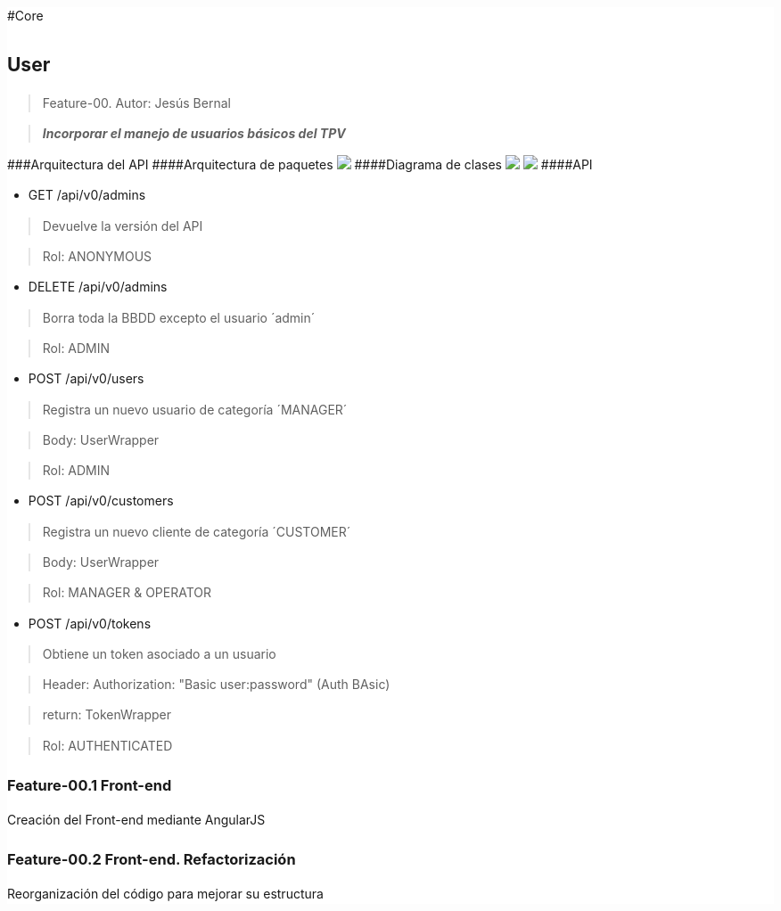 #Core

## User
> Feature-00. Autor: Jesús Bernal

> _**Incorporar el manejo de usuarios básicos del TPV**_

###Arquitectura del API
####Arquitectura de paquetes
![](https://github.com/miw-upm/SPRING.tpv/blob/develop/docs/wiki/TPV.Architecture.png)
####Diagrama de clases
![](https://github.com/miw-upm/SPRING.tpv/blob/develop/docs/wiki/TPV.Users.Entities.png)
![](https://github.com/miw-upm/SPRING.tpv/blob/develop/docs/wiki/TPV.Users.Wrappers.png)
####API
* GET /api/v0/admins
 
 >Devuelve la versión del API

 >Rol: ANONYMOUS

* DELETE /api/v0/admins
 
 >Borra toda la BBDD excepto el usuario ´admin´ 

 >Rol: ADMIN

* POST /api/v0/users
 
 >Registra un nuevo usuario de categoría ´MANAGER´ 

 >Body: UserWrapper

 >Rol: ADMIN

* POST /api/v0/customers
 
 >Registra un nuevo cliente de categoría ´CUSTOMER´ 

 >Body: UserWrapper

 >Rol: MANAGER & OPERATOR

* POST /api/v0/tokens
 
 >Obtiene un token asociado a un usuario

 >Header: Authorization: "Basic user:password" (Auth BAsic)

 >return: TokenWrapper

 >Rol: AUTHENTICATED

### Feature-00.1 Front-end
Creación del Front-end mediante AngularJS

### Feature-00.2 Front-end. Refactorización
Reorganización del código para mejorar su estructura
